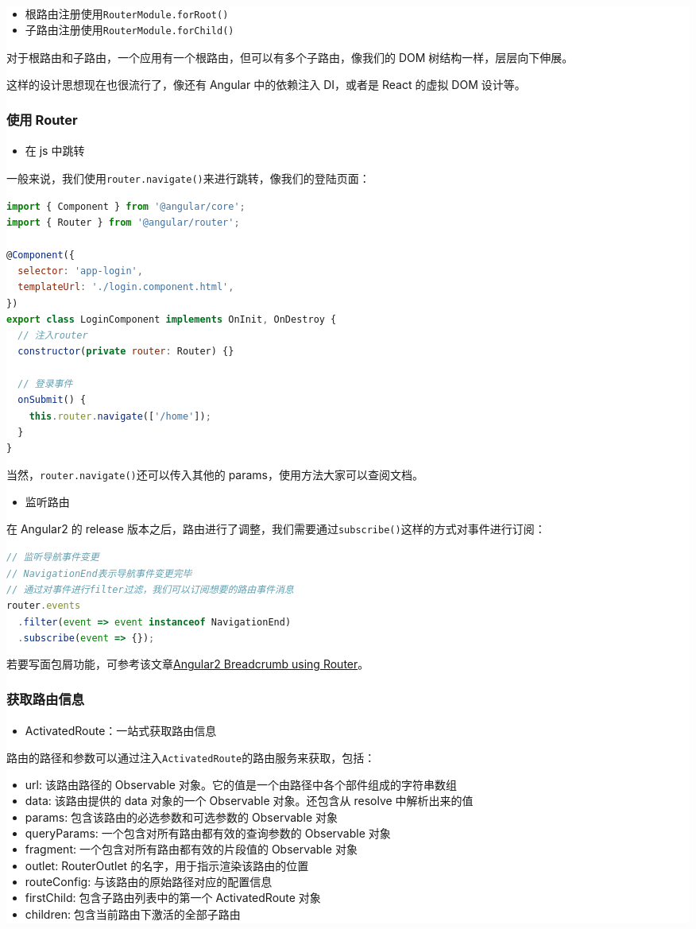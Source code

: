 - 根路由注册使用`RouterModule.forRoot()`
- 子路由注册使用`RouterModule.forChild()`

对于根路由和子路由，一个应用有一个根路由，但可以有多个子路由，像我们的 DOM 树结构一样，层层向下伸展。

这样的设计思想现在也很流行了，像还有 Angular 中的依赖注入 DI，或者是 React 的虚拟 DOM 设计等。

### 使用 Router

- 在 js 中跳转

一般来说，我们使用`router.navigate()`来进行跳转，像我们的登陆页面：

```js
import { Component } from '@angular/core';
import { Router } from '@angular/router';

@Component({
  selector: 'app-login',
  templateUrl: './login.component.html',
})
export class LoginComponent implements OnInit, OnDestroy {
  // 注入router
  constructor(private router: Router) {}

  // 登录事件
  onSubmit() {
    this.router.navigate(['/home']);
  }
}
```

当然，`router.navigate()`还可以传入其他的 params，使用方法大家可以查阅文档。

- 监听路由

在 Angular2 的 release 版本之后，路由进行了调整，我们需要通过`subscribe()`这样的方式对事件进行订阅：

```js
// 监听导航事件变更
// NavigationEnd表示导航事件变更完毕
// 通过对事件进行filter过滤，我们可以订阅想要的路由事件消息
router.events
  .filter(event => event instanceof NavigationEnd)
  .subscribe(event => {});
```

若要写面包屑功能，可参考该文章[Angular2 Breadcrumb using Router](http://brianflove.com/2016/10/23/angular2-breadcrumb-using-router/)。

### 获取路由信息

- ActivatedRoute：一站式获取路由信息

路由的路径和参数可以通过注入`ActivatedRoute`的路由服务来获取，包括：

- url: 该路由路径的 Observable 对象。它的值是一个由路径中各个部件组成的字符串数组
- data: 该路由提供的 data 对象的一个 Observable 对象。还包含从 resolve 中解析出来的值
- params: 包含该路由的必选参数和可选参数的 Observable 对象
- queryParams: 一个包含对所有路由都有效的查询参数的 Observable 对象
- fragment: 一个包含对所有路由都有效的片段值的 Observable 对象
- outlet: RouterOutlet 的名字，用于指示渲染该路由的位置
- routeConfig: 与该路由的原始路径对应的配置信息
- firstChild: 包含子路由列表中的第一个 ActivatedRoute 对象
- children: 包含当前路由下激活的全部子路由
